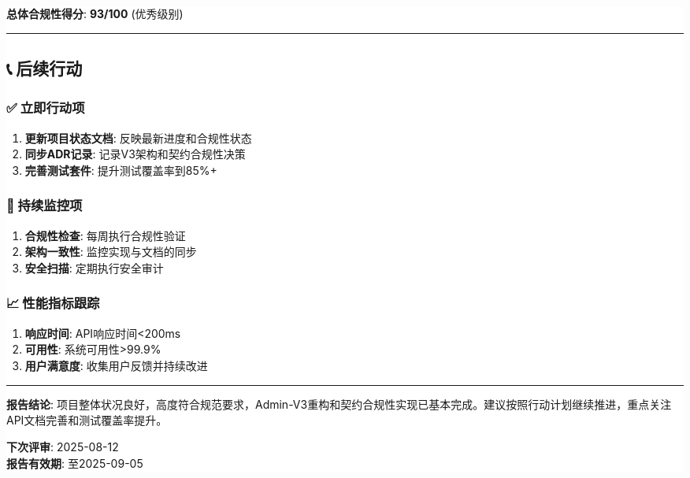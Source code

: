 **总体合规性得分**: **93/100** (优秀级别)

---

## 📞 后续行动

### ✅ 立即行动项
1. **更新项目状态文档**: 反映最新进度和合规性状态
2. **同步ADR记录**: 记录V3架构和契约合规性决策
3. **完善测试套件**: 提升测试覆盖率到85%+

### 🔄 持续监控项
1. **合规性检查**: 每周执行合规性验证
2. **架构一致性**: 监控实现与文档的同步
3. **安全扫描**: 定期执行安全审计

### 📈 性能指标跟踪
1. **响应时间**: API响应时间<200ms
2. **可用性**: 系统可用性>99.9%
3. **用户满意度**: 收集用户反馈并持续改进

---

**报告结论**: 项目整体状况良好，高度符合规范要求，Admin-V3重构和契约合规性实现已基本完成。建议按照行动计划继续推进，重点关注API文档完善和测试覆盖率提升。

**下次评审**: 2025-08-12  
**报告有效期**: 至2025-09-05